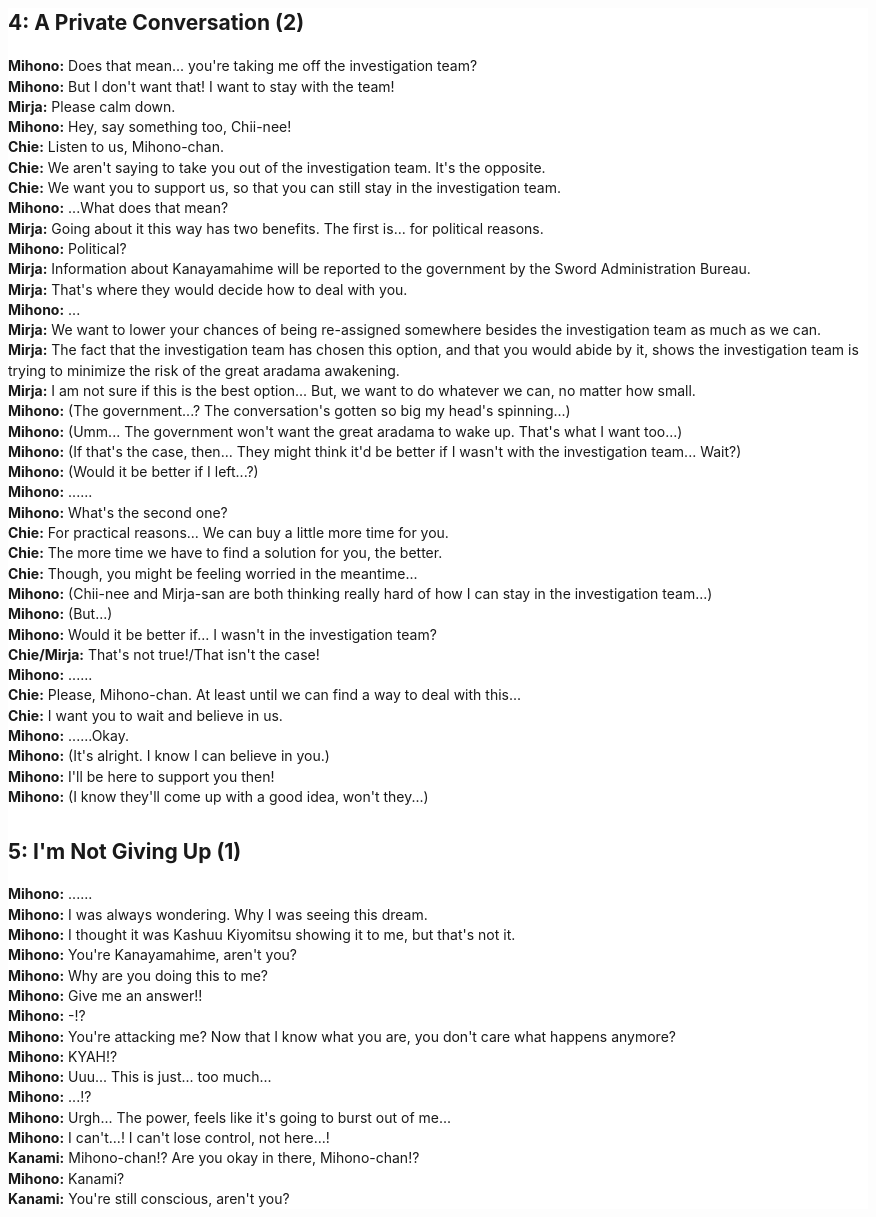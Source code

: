 ## 4: A Private Conversation (2\)
**Mihono:** Does that mean\.\.\. you're taking me off the investigation team?  
**Mihono:** But I don't want that\! I want to stay with the team\!  
**Mirja:** Please calm down\.  
**Mihono:** Hey, say something too, Chii-nee\!  
**Chie:** Listen to us, Mihono-chan\.  
**Chie:** We aren't saying to take you out of the investigation team\. It's the opposite\.  
**Chie:** We want you to support us, so that you can still stay in the investigation team\.  
**Mihono:** \.\.\.What does that mean?  
**Mirja:** Going about it this way has two benefits\. The first is\.\.\. for political reasons\.  
**Mihono:** Political?  
**Mirja:** Information about Kanayamahime will be reported to the government by the Sword Administration Bureau\.  
**Mirja:** That's where they would decide how to deal with you\.  
**Mihono:** \.\.\.  
**Mirja:** We want to lower your chances of being re-assigned somewhere besides the investigation team as much as we can\.  
**Mirja:** The fact that the investigation team has chosen this option, and that you would abide by it, shows the investigation team is trying to minimize the risk of the great aradama awakening\.  
**Mirja:** I am not sure if this is the best option\.\.\. But, we want to do whatever we can, no matter how small\.  
**Mihono:** (The government\.\.\.? The conversation's gotten so big my head's spinning\.\.\.\)  
**Mihono:** (Umm\.\.\. The government won't want the great aradama to wake up\. That's what I want too\.\.\.\)  
**Mihono:** (If that's the case, then\.\.\. They might think it'd be better if I wasn't with the investigation team\.\.\. Wait?\)  
**Mihono:** (Would it be better if I left\.\.\.?\)  
**Mihono:** \.\.\.\.\.\.  
**Mihono:** What's the second one?  
**Chie:** For practical reasons\.\.\. We can buy a little more time for you\.  
**Chie:** The more time we have to find a solution for you, the better\.  
**Chie:** Though, you might be feeling worried in the meantime\.\.\.  
**Mihono:** (Chii-nee and Mirja-san are both thinking really hard of how I can stay in the investigation team\.\.\.\)  
**Mihono:** (But\.\.\.\)  
**Mihono:** Would it be better if\.\.\. I wasn't in the investigation team?  
**Chie/Mirja:** That's not true\!/That isn't the case\!  
**Mihono:** \.\.\.\.\.\.  
**Chie:** Please, Mihono-chan\. At least until we can find a way to deal with this\.\.\.  
**Chie:** I want you to wait and believe in us\.  
**Mihono:** \.\.\.\.\.\.Okay\.  
**Mihono:** (It's alright\. I know I can believe in you\.\)  
**Mihono:** I'll be here to support you then\!  
**Mihono:** (I know they'll come up with a good idea, won't they\.\.\.\)  

## 5: I'm Not Giving Up (1\)
**Mihono:** \.\.\.\.\.\.  
**Mihono:** I was always wondering\. Why I was seeing this dream\.  
**Mihono:** I thought it was Kashuu Kiyomitsu showing it to me, but that's not it\.  
**Mihono:** You're Kanayamahime, aren't you?  
**Mihono:** Why are you doing this to me?  
**Mihono:** Give me an answer\!\!  
**Mihono:** -\!?  
**Mihono:** You're attacking me? Now that I know what you are, you don't care what happens anymore?  
**Mihono:** KYAH\!?  
**Mihono:** Uuu\.\.\. This is just\.\.\. too much\.\.\.  
**Mihono:** \.\.\.\!?  
**Mihono:** Urgh\.\.\. The power, feels like it's going to burst out of me\.\.\.  
**Mihono:** I can't\.\.\.\! I can't lose control, not here\.\.\.\!  
**Kanami:** Mihono-chan\!? Are you okay in there, Mihono-chan\!?  
**Mihono:** Kanami?  
**Kanami:** You're still conscious, aren't you?  